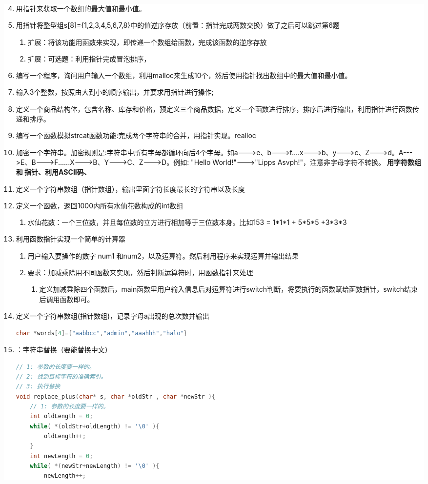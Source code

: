 

4. 用指针来获取一个数组的最大值和最小值。





1. 用指针将整型组s[8]={1,2,3,4,5,6,7,8}中的值逆序存放（前置：指针完成两数交换）做了之后可以跳过第6题

   1. 扩展：将该功能用函数来实现，即传递一个数组给函数，完成该函数的逆序存放

   2. 扩展：可选题：利用指针完成冒泡排序，

      

2. 编写一个程序，询问用户输入一个数组，利用malloc来生成10个，然后使用指针找出数组中的最大值和最小值。

   

3. 输入3个整数，按照由大到小的顺序输出，并要求用指针进行操作;

   

4. 定义一个商品结构体，包含名称、库存和价格，预定义三个商品数据，定义一个函数进行排序，排序后进行输出，利用指针进行函数传递和排序。

   

5. 编写一个函数模拟strcat函数功能:完成两个字符串的合并，用指针实现。realloc

   

6. 加密一个字符串。加密规则是:字符串中所有字母都循环向后4个字母。如a--->e、b--->f....x--->b、y--->c、Z--->d。A--->E、B--->F......X--->B、Y--->C、Z--->D。例如:
   "Hello World!"--->"Lipps Asvph!"，注意非字母字符不转换。  **用字符数组和 指针、利用ASCII码、**

   ``` c

   ```
   
   
   
7. 定义一个字符串数组（指针数组），输出里面字符长度最长的字符串以及长度

   

8. 定义一个函数，返回1000内所有水仙花数构成的int数组

   1. 水仙花数：一个三位数，并且每位数的立方进行相加等于三位数本身。比如153 = 1\*1\*1 + 5\*5\*5 +3\*3\*3

      

9. 利用函数指针实现一个简单的计算器

   1. 用户输入要操作的数字 num1 和num2，以及运算符。然后利用程序来实现运算并输出结果
   2. 要求：加减乘除用不同函数来实现，然后判断运算符时，用函数指针来处理
      
      1. 定义加减乘除四个函数后，main函数里用户输入信息后对运算符进行switch判断，将要执行的函数赋给函数指针，switch结束后调用函数即可。
      
         

10. 定义一个字符串数组(指针数组)，记录字母a出现的总次数并输出

    ```c
    char *words[4]={"aabbcc","admin","aaahhh","halo"}
    ```

    

11. ：字符串替换（要能替换中文）

    ```c
    // 1: 参数的长度要一样的。
    // 2: 找到目标字符的准确索引。
    // 3: 执行替换
    void replace_plus(char* s, char *oldStr , char *newStr ){
    	// 1: 参数的长度要一样的。
    	int oldLength = 0;
    	while( *(oldStr+oldLength) != '\0' ){
    		oldLength++;
    	}
    	int newLength = 0;
    	while( *(newStr+newLength) != '\0' ){
    		newLength++;